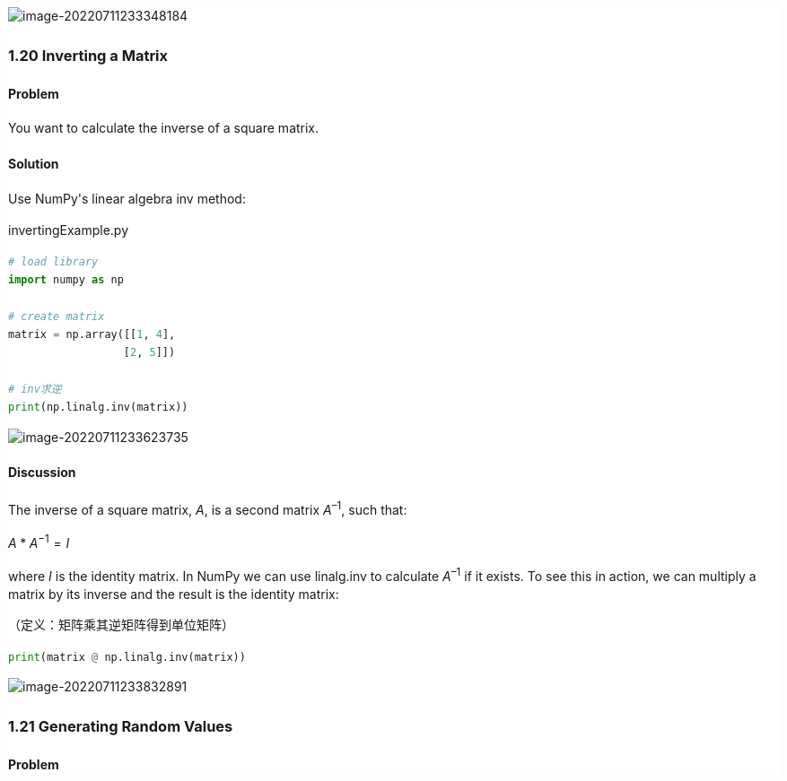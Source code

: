 ![image-20220711233348184](C:\Users\12587\AppData\Roaming\Typora\typora-user-images\image-20220711233348184.png)

### 1.20 Inverting a Matrix

#### Problem

You want to calculate the inverse of a square matrix.



#### Solution

Use NumPy's linear algebra inv method:

invertingExample.py

```python
# load library
import numpy as np

# create matrix
matrix = np.array([[1, 4],
                  [2, 5]])

# inv求逆
print(np.linalg.inv(matrix))

```

![image-20220711233623735](C:\Users\12587\AppData\Roaming\Typora\typora-user-images\image-20220711233623735.png)

#### Discussion

The inverse of a square matrix, $A$, is a second matrix $A^{–1}$, such that:



$A * A^{-1} = I$



where $I$ is the identity matrix. In NumPy we can use linalg.inv to calculate $A^{–1}$ if it exists. To see this in action, we can multiply a matrix by its inverse and the result is the identity matrix:

（定义：矩阵乘其逆矩阵得到单位矩阵）

```python
print(matrix @ np.linalg.inv(matrix))
```

![image-20220711233832891](C:\Users\12587\AppData\Roaming\Typora\typora-user-images\image-20220711233832891.png)



### 1.21 Generating Random Values

#### Problem
